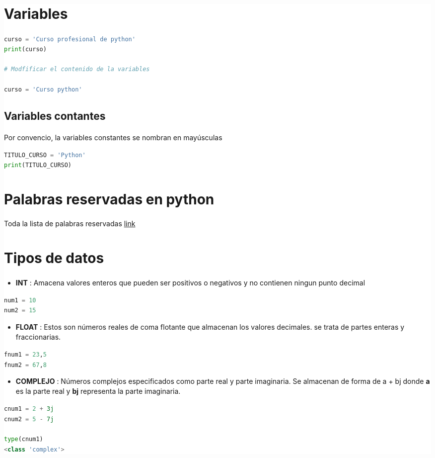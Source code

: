 # Variables 

```python
curso = 'Curso profesional de python'
print(curso)

# Modfificar el contenido de la variables

curso = 'Curso python'

```

## Variables contantes
Por convencio, la variables constantes se nombran en mayúsculas

```python
TITULO_CURSO = 'Python'
print(TITULO_CURSO)
```



# Palabras reservadas en python
Toda la lista de palabras reservadas [link](https://linktodocumentation)


# Tipos de datos 

- **INT** : Amacena valores enteros que pueden ser positivos o negativos y no contienen ningun punto decimal

```python
num1 = 10
num2 = 15 

```
- **FLOAT** : Estos son números reales de coma flotante que almacenan los valores decimales. se trata de partes enteras y fraccionarias.

```python
fnum1 = 23,5
fnum2 = 67,8 
```

- **COMPLEJO** : Números complejos especificados como parte real y parte imaginaria. Se almacenan de forma de a + bj  donde **a** es la parte real y **bj** representa la parte imaginaria.

```python
cnum1 = 2 + 3j
cnum2 = 5 - 7j

type(cnum1)
<class 'complex'>
```
